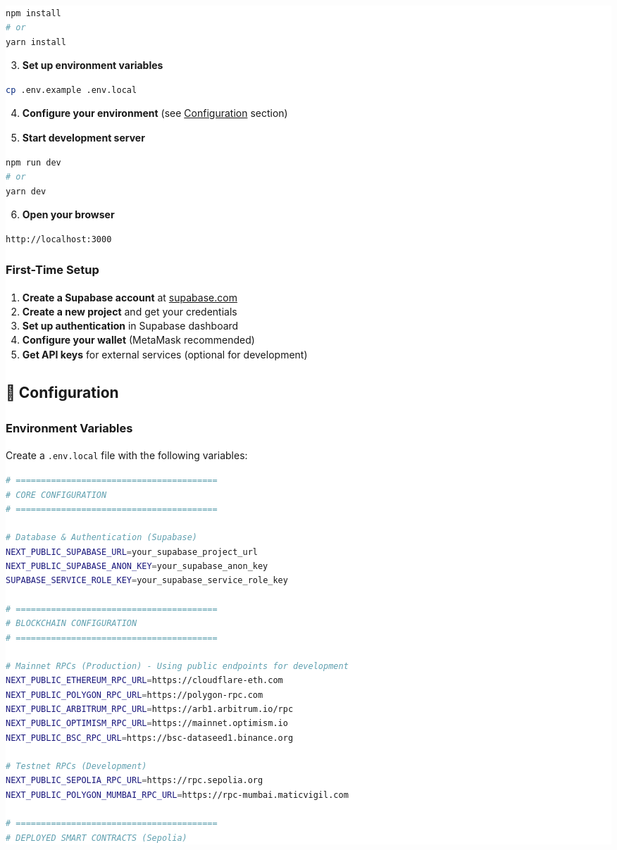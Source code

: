 ```bash
npm install
# or
yarn install
```

3. **Set up environment variables**

```bash
cp .env.example .env.local
```

4. **Configure your environment** (see [Configuration](#-configuration) section)

5. **Start development server**

```bash
npm run dev
# or
yarn dev
```

6. **Open your browser**

```
http://localhost:3000
```

### First-Time Setup

1. **Create a Supabase account** at [supabase.com](https://supabase.com)
2. **Create a new project** and get your credentials
3. **Set up authentication** in Supabase dashboard
4. **Configure your wallet** (MetaMask recommended)
5. **Get API keys** for external services (optional for development)

## 🔧 Configuration

### Environment Variables

Create a `.env.local` file with the following variables:

```bash
# ========================================
# CORE CONFIGURATION
# ========================================

# Database & Authentication (Supabase)
NEXT_PUBLIC_SUPABASE_URL=your_supabase_project_url
NEXT_PUBLIC_SUPABASE_ANON_KEY=your_supabase_anon_key
SUPABASE_SERVICE_ROLE_KEY=your_supabase_service_role_key

# ========================================
# BLOCKCHAIN CONFIGURATION
# ========================================

# Mainnet RPCs (Production) - Using public endpoints for development
NEXT_PUBLIC_ETHEREUM_RPC_URL=https://cloudflare-eth.com
NEXT_PUBLIC_POLYGON_RPC_URL=https://polygon-rpc.com
NEXT_PUBLIC_ARBITRUM_RPC_URL=https://arb1.arbitrum.io/rpc
NEXT_PUBLIC_OPTIMISM_RPC_URL=https://mainnet.optimism.io
NEXT_PUBLIC_BSC_RPC_URL=https://bsc-dataseed1.binance.org

# Testnet RPCs (Development)
NEXT_PUBLIC_SEPOLIA_RPC_URL=https://rpc.sepolia.org
NEXT_PUBLIC_POLYGON_MUMBAI_RPC_URL=https://rpc-mumbai.maticvigil.com

# ========================================
# DEPLOYED SMART CONTRACTS (Sepolia)
```
